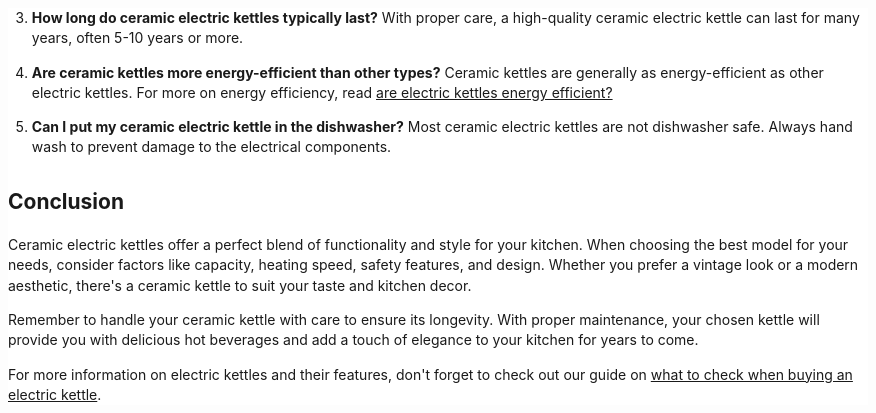 3. **How long do ceramic electric kettles typically last?**
   With proper care, a high-quality ceramic electric kettle can last for many years, often 5-10 years or more.

4. **Are ceramic kettles more energy-efficient than other types?**
   Ceramic kettles are generally as energy-efficient as other electric kettles. For more on energy efficiency, read [are electric kettles energy efficient?](https://www.electrickettlesguide.com/are-electric-kettles-energy-efficient/)

5. **Can I put my ceramic electric kettle in the dishwasher?**
   Most ceramic electric kettles are not dishwasher safe. Always hand wash to prevent damage to the electrical components.

## Conclusion

Ceramic electric kettles offer a perfect blend of functionality and style for your kitchen. When choosing the best model for your needs, consider factors like capacity, heating speed, safety features, and design. Whether you prefer a vintage look or a modern aesthetic, there's a ceramic kettle to suit your taste and kitchen decor.

Remember to handle your ceramic kettle with care to ensure its longevity. With proper maintenance, your chosen kettle will provide you with delicious hot beverages and add a touch of elegance to your kitchen for years to come.

For more information on electric kettles and their features, don't forget to check out our guide on [what to check when buying an electric kettle](https://www.electrickettlesguide.com/what-to-check-when-buying-an-electric-kettle/).
